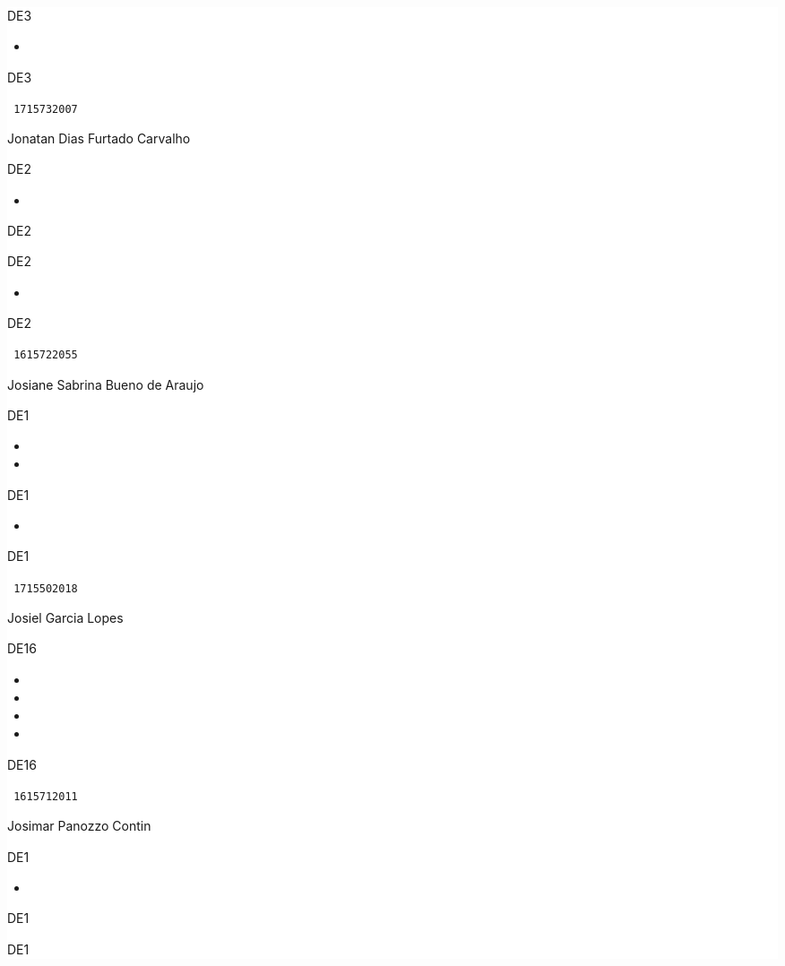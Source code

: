    DE3

   -

   DE3

     1715732007

   Jonatan Dias Furtado Carvalho

   DE2

   -

   DE2

   DE2

   -

   DE2

     1615722055

   Josiane Sabrina Bueno de Araujo

   DE1

   -

   -

   DE1

   -

   DE1

     1715502018

   Josiel Garcia Lopes

   DE16

   -

   -

   -

   -

   DE16

     1615712011

   Josimar Panozzo Contin

   DE1

   -

   DE1

   DE1
